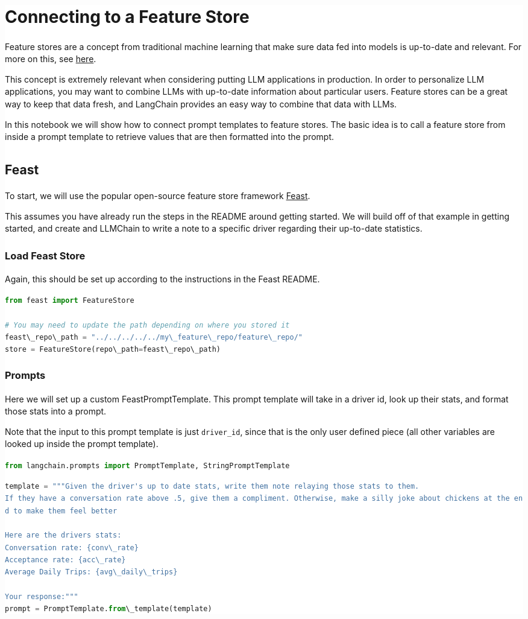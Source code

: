 # Connecting to a Feature Store

Feature stores are a concept from traditional machine learning that make sure data fed into models is up-to-date and relevant. For more on this, see [here](https://www.tecton.ai/blog/what-is-a-feature-store/).

This concept is extremely relevant when considering putting LLM applications in production. In order to personalize LLM applications, you may want to combine LLMs with up-to-date information about particular users. Feature stores can be a great way to keep that data fresh, and LangChain provides an easy way to combine that data with LLMs.

In this notebook we will show how to connect prompt templates to feature stores. The basic idea is to call a feature store from inside a prompt template to retrieve values that are then formatted into the prompt.

## Feast[​](#feast "Direct link to Feast")

To start, we will use the popular open-source feature store framework [Feast](https://github.com/feast-dev/feast).

This assumes you have already run the steps in the README around getting started. We will build off of that example in getting started, and create and LLMChain to write a note to a specific driver regarding their up-to-date statistics.

### Load Feast Store[​](#load-feast-store "Direct link to Load Feast Store")

Again, this should be set up according to the instructions in the Feast README.

```python
from feast import FeatureStore  
  
# You may need to update the path depending on where you stored it  
feast\_repo\_path = "../../../../../my\_feature\_repo/feature\_repo/"  
store = FeatureStore(repo\_path=feast\_repo\_path)  

```

### Prompts[​](#prompts "Direct link to Prompts")

Here we will set up a custom FeastPromptTemplate. This prompt template will take in a driver id, look up their stats, and format those stats into a prompt.

Note that the input to this prompt template is just `driver_id`, since that is the only user defined piece (all other variables are looked up inside the prompt template).

```python
from langchain.prompts import PromptTemplate, StringPromptTemplate  

```

```python
template = """Given the driver's up to date stats, write them note relaying those stats to them.  
If they have a conversation rate above .5, give them a compliment. Otherwise, make a silly joke about chickens at the end to make them feel better  
  
Here are the drivers stats:  
Conversation rate: {conv\_rate}  
Acceptance rate: {acc\_rate}  
Average Daily Trips: {avg\_daily\_trips}  
  
Your response:"""  
prompt = PromptTemplate.from\_template(template)  

```
